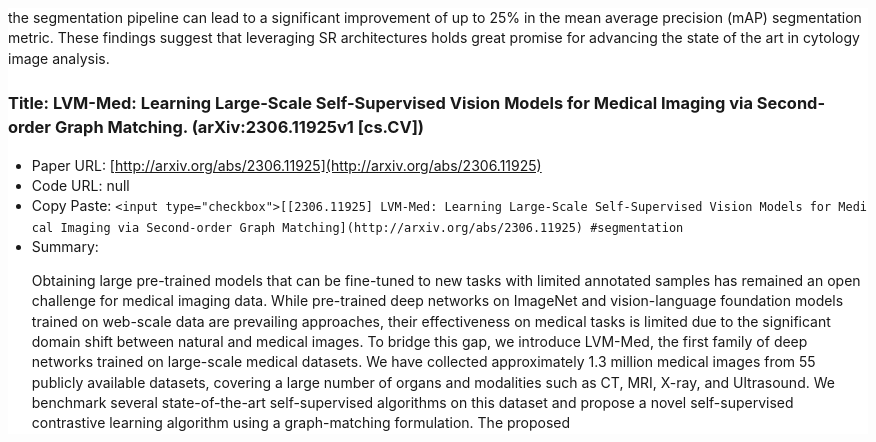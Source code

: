 the segmentation pipeline can lead to a significant improvement of up to 25% in
the mean average precision (mAP) segmentation metric. These findings suggest
that leveraging SR architectures holds great promise for advancing the state of
the art in cytology image analysis.
</p>

### Title: LVM-Med: Learning Large-Scale Self-Supervised Vision Models for Medical Imaging via Second-order Graph Matching. (arXiv:2306.11925v1 [cs.CV])
* Paper URL: [http://arxiv.org/abs/2306.11925](http://arxiv.org/abs/2306.11925)
* Code URL: null
* Copy Paste: `<input type="checkbox">[[2306.11925] LVM-Med: Learning Large-Scale Self-Supervised Vision Models for Medical Imaging via Second-order Graph Matching](http://arxiv.org/abs/2306.11925) #segmentation`
* Summary: <p>Obtaining large pre-trained models that can be fine-tuned to new tasks with
limited annotated samples has remained an open challenge for medical imaging
data. While pre-trained deep networks on ImageNet and vision-language
foundation models trained on web-scale data are prevailing approaches, their
effectiveness on medical tasks is limited due to the significant domain shift
between natural and medical images. To bridge this gap, we introduce LVM-Med,
the first family of deep networks trained on large-scale medical datasets. We
have collected approximately 1.3 million medical images from 55 publicly
available datasets, covering a large number of organs and modalities such as
CT, MRI, X-ray, and Ultrasound. We benchmark several state-of-the-art
self-supervised algorithms on this dataset and propose a novel self-supervised
contrastive learning algorithm using a graph-matching formulation. The proposed

